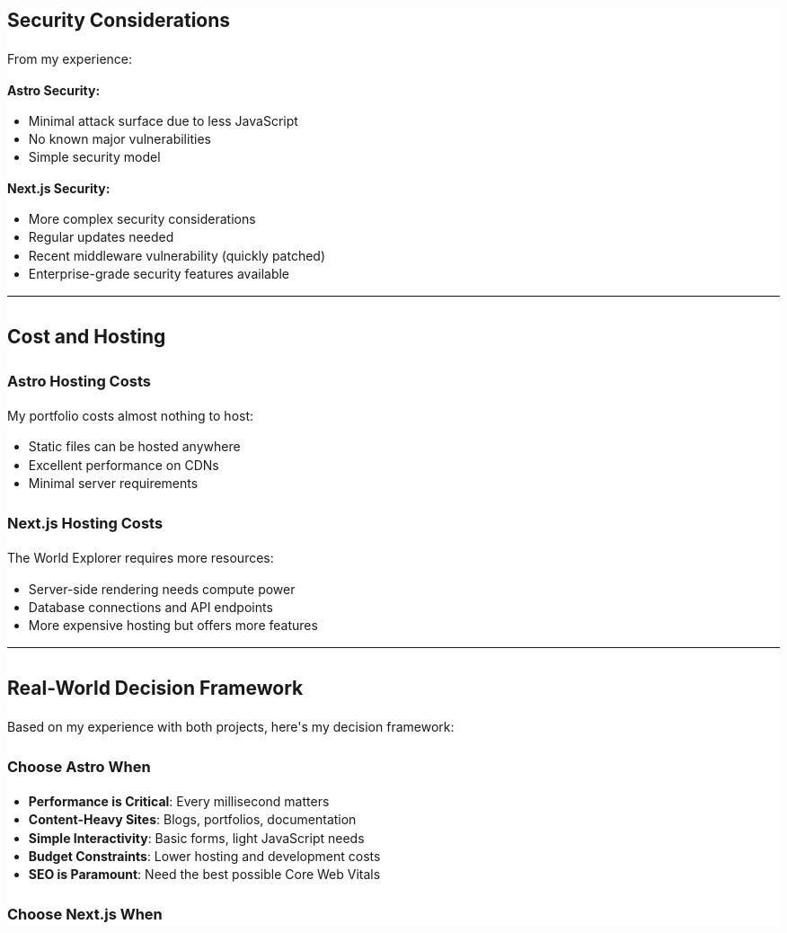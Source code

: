 
## Security Considerations

From my experience:

**Astro Security:**

- Minimal attack surface due to less JavaScript
- No known major vulnerabilities
- Simple security model

**Next.js Security:**

- More complex security considerations
- Regular updates needed
- Recent middleware vulnerability (quickly patched)
- Enterprise-grade security features available

---

## Cost and Hosting

### Astro Hosting Costs

My portfolio costs almost nothing to host:

- Static files can be hosted anywhere
- Excellent performance on CDNs
- Minimal server requirements

### Next.js Hosting Costs

The World Explorer requires more resources:

- Server-side rendering needs compute power
- Database connections and API endpoints
- More expensive hosting but offers more features

---

## Real-World Decision Framework

Based on my experience with both projects, here's my decision framework:

### Choose Astro When

- **Performance is Critical**: Every millisecond matters
- **Content-Heavy Sites**: Blogs, portfolios, documentation
- **Simple Interactivity**: Basic forms, light JavaScript needs
- **Budget Constraints**: Lower hosting and development costs
- **SEO is Paramount**: Need the best possible Core Web Vitals

### Choose Next.js When
